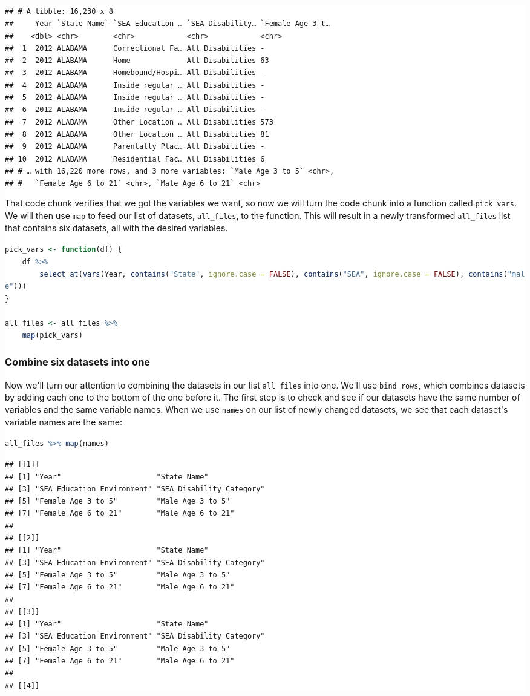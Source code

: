 ```
## # A tibble: 16,230 x 8
##     Year `State Name` `SEA Education … `SEA Disability… `Female Age 3 t…
##    <dbl> <chr>        <chr>            <chr>            <chr>           
##  1  2012 ALABAMA      Correctional Fa… All Disabilities -               
##  2  2012 ALABAMA      Home             All Disabilities 63              
##  3  2012 ALABAMA      Homebound/Hospi… All Disabilities -               
##  4  2012 ALABAMA      Inside regular … All Disabilities -               
##  5  2012 ALABAMA      Inside regular … All Disabilities -               
##  6  2012 ALABAMA      Inside regular … All Disabilities -               
##  7  2012 ALABAMA      Other Location … All Disabilities 573             
##  8  2012 ALABAMA      Other Location … All Disabilities 81              
##  9  2012 ALABAMA      Parentally Plac… All Disabilities -               
## 10  2012 ALABAMA      Residential Fac… All Disabilities 6               
## # … with 16,220 more rows, and 3 more variables: `Male Age 3 to 5` <chr>,
## #   `Female Age 6 to 21` <chr>, `Male Age 6 to 21` <chr>
```

That code chunk verifies that we got the variables we want, so now we will turn the code chunk into a function called `pick_vars`. We will then use `map` to feed our list of datasets, `all_files`, to the function. This will result in a newly transformed `all_files` list that contains six datasets, all with the desired variables. 


```r
pick_vars <- function(df) {
    df %>% 
        select_at(vars(Year, contains("State", ignore.case = FALSE), contains("SEA", ignore.case = FALSE), contains("male"))) 
}

all_files <- all_files %>% 
    map(pick_vars)
```

### Combine six datasets into one

Now we'll turn our attention to combining the datasets in our list `all_files` into one. We'll use `bind_rows`, which combines datasets by adding each one to the bottom of the one before it. The first step is to check and see if our datasets have the same number of variables and the same variable names. When we use `names` on our list of newly changed datasets, we see that each dataset's variable names are the same: 


```r
all_files %>% map(names)
```

```
## [[1]]
## [1] "Year"                      "State Name"               
## [3] "SEA Education Environment" "SEA Disability Category"  
## [5] "Female Age 3 to 5"         "Male Age 3 to 5"          
## [7] "Female Age 6 to 21"        "Male Age 6 to 21"         
## 
## [[2]]
## [1] "Year"                      "State Name"               
## [3] "SEA Education Environment" "SEA Disability Category"  
## [5] "Female Age 3 to 5"         "Male Age 3 to 5"          
## [7] "Female Age 6 to 21"        "Male Age 6 to 21"         
## 
## [[3]]
## [1] "Year"                      "State Name"               
## [3] "SEA Education Environment" "SEA Disability Category"  
## [5] "Female Age 3 to 5"         "Male Age 3 to 5"          
## [7] "Female Age 6 to 21"        "Male Age 6 to 21"         
## 
## [[4]]
```